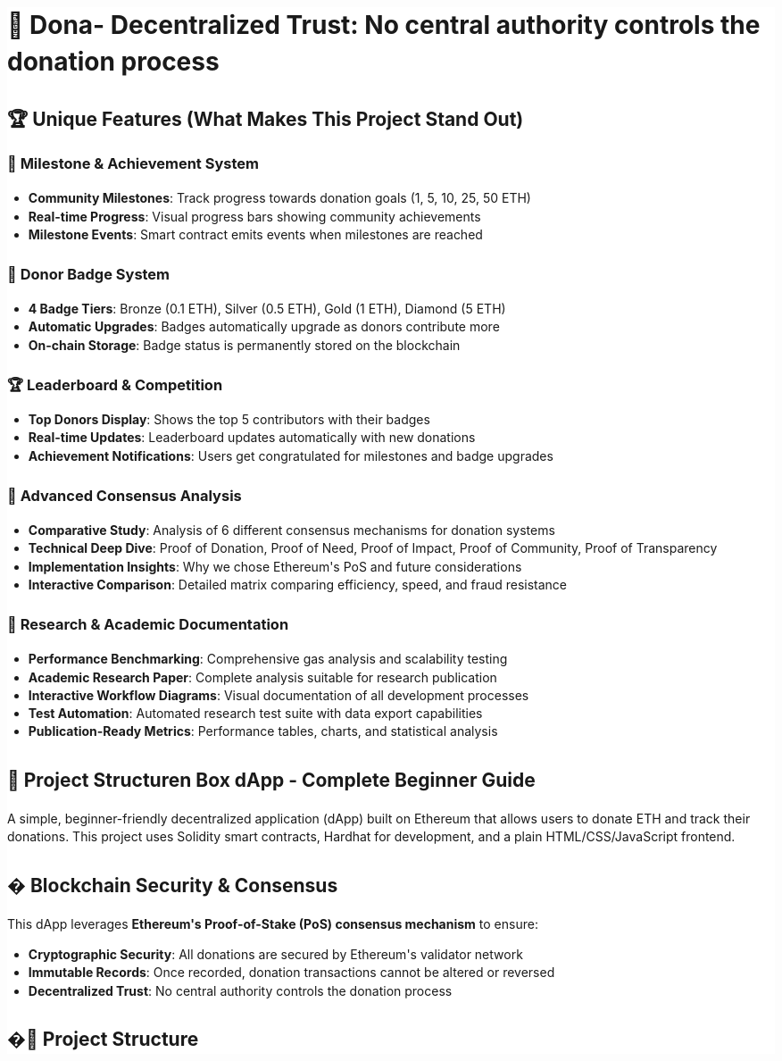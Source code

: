 # 🎁 Dona- **Decentralized Trust**: No central authority controls the donation process

## 🏆 Unique Features (What Makes This Project Stand Out)

### 🎯 **Milestone & Achievement System**
- **Community Milestones**: Track progress towards donation goals (1, 5, 10, 25, 50 ETH)
- **Real-time Progress**: Visual progress bars showing community achievements
- **Milestone Events**: Smart contract emits events when milestones are reached

### 🏅 **Donor Badge System**
- **4 Badge Tiers**: Bronze (0.1 ETH), Silver (0.5 ETH), Gold (1 ETH), Diamond (5 ETH)
- **Automatic Upgrades**: Badges automatically upgrade as donors contribute more
- **On-chain Storage**: Badge status is permanently stored on the blockchain

### 🏆 **Leaderboard & Competition**
- **Top Donors Display**: Shows the top 5 contributors with their badges
- **Real-time Updates**: Leaderboard updates automatically with new donations
- **Achievement Notifications**: Users get congratulated for milestones and badge upgrades

### 🔗 **Advanced Consensus Analysis**
- **Comparative Study**: Analysis of 6 different consensus mechanisms for donation systems
- **Technical Deep Dive**: Proof of Donation, Proof of Need, Proof of Impact, Proof of Community, Proof of Transparency
- **Implementation Insights**: Why we chose Ethereum's PoS and future considerations
- **Interactive Comparison**: Detailed matrix comparing efficiency, speed, and fraud resistance

### 🔬 **Research & Academic Documentation**
- **Performance Benchmarking**: Comprehensive gas analysis and scalability testing
- **Academic Research Paper**: Complete analysis suitable for research publication
- **Interactive Workflow Diagrams**: Visual documentation of all development processes
- **Test Automation**: Automated research test suite with data export capabilities
- **Publication-Ready Metrics**: Performance tables, charts, and statistical analysis

## 📁 Project Structuren Box dApp - Complete Beginner Guide

A simple, beginner-friendly decentralized application (dApp) built on Ethereum that allows users to donate ETH and track their donations. This project uses Solidity smart contracts, Hardhat for development, and a plain HTML/CSS/JavaScript frontend.

## � Blockchain Security & Consensus

This dApp leverages **Ethereum's Proof-of-Stake (PoS) consensus mechanism** to ensure:
- **Cryptographic Security**: All donations are secured by Ethereum's validator network
- **Immutable Records**: Once recorded, donation transactions cannot be altered or reversed
- **Decentralized Trust**: No central authority controls the donation process

## �📁 Project Structure
